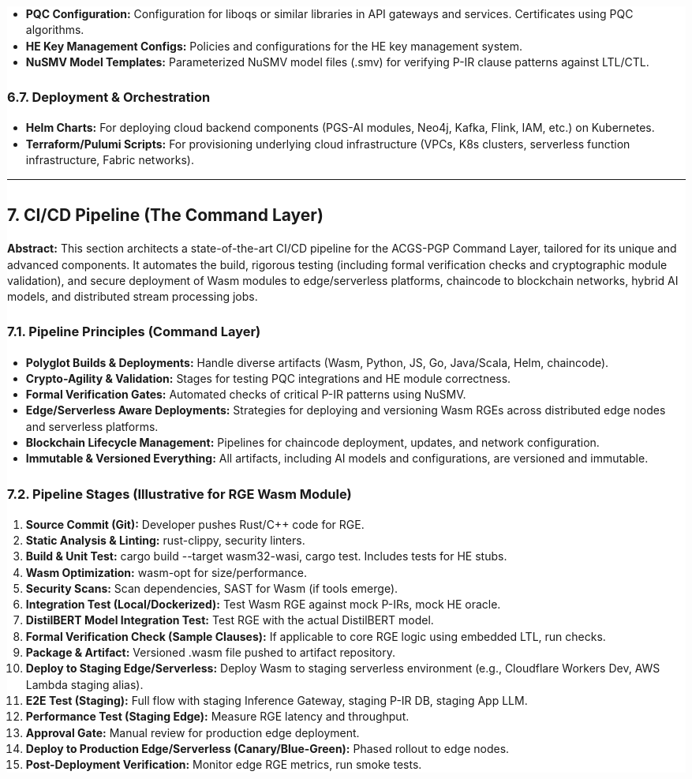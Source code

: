 * **PQC Configuration:** Configuration for liboqs or similar libraries in API gateways and services. Certificates using PQC algorithms.
* **HE Key Management Configs:** Policies and configurations for the HE key management system.
* **NuSMV Model Templates:** Parameterized NuSMV model files (.smv) for verifying P-IR clause patterns against LTL/CTL.

### **6.7. Deployment & Orchestration**

* **Helm Charts:** For deploying cloud backend components (PGS-AI modules, Neo4j, Kafka, Flink, IAM, etc.) on Kubernetes.
* **Terraform/Pulumi Scripts:** For provisioning underlying cloud infrastructure (VPCs, K8s clusters, serverless function infrastructure, Fabric networks).

---

## **7. CI/CD Pipeline (The Command Layer)**

**Abstract:** This section architects a state-of-the-art CI/CD pipeline for the ACGS-PGP Command Layer, tailored for its unique and advanced components. It automates the build, rigorous testing (including formal verification checks and cryptographic module validation), and secure deployment of Wasm modules to edge/serverless platforms, chaincode to blockchain networks, hybrid AI models, and distributed stream processing jobs.

### **7.1. Pipeline Principles (Command Layer)**

* **Polyglot Builds & Deployments:** Handle diverse artifacts (Wasm, Python, JS, Go, Java/Scala, Helm, chaincode).
* **Crypto-Agility & Validation:** Stages for testing PQC integrations and HE module correctness.
* **Formal Verification Gates:** Automated checks of critical P-IR patterns using NuSMV.
* **Edge/Serverless Aware Deployments:** Strategies for deploying and versioning Wasm RGEs across distributed edge nodes and serverless platforms.
* **Blockchain Lifecycle Management:** Pipelines for chaincode deployment, updates, and network configuration.
* **Immutable & Versioned Everything:** All artifacts, including AI models and configurations, are versioned and immutable.

### **7.2. Pipeline Stages (Illustrative for RGE Wasm Module)**

1. **Source Commit (Git):** Developer pushes Rust/C++ code for RGE.
2. **Static Analysis & Linting:** rust-clippy, security linters.
3. **Build & Unit Test:** cargo build --target wasm32-wasi, cargo test. Includes tests for HE stubs.
4. **Wasm Optimization:** wasm-opt for size/performance.
5. **Security Scans:** Scan dependencies, SAST for Wasm (if tools emerge).
6. **Integration Test (Local/Dockerized):** Test Wasm RGE against mock P-IRs, mock HE oracle.
7. **DistilBERT Model Integration Test:** Test RGE with the actual DistilBERT model.
8. **Formal Verification Check (Sample Clauses):** If applicable to core RGE logic using embedded LTL, run checks.
9. **Package & Artifact:** Versioned .wasm file pushed to artifact repository.
10. **Deploy to Staging Edge/Serverless:** Deploy Wasm to staging serverless environment (e.g., Cloudflare Workers Dev, AWS Lambda staging alias).
11. **E2E Test (Staging):** Full flow with staging Inference Gateway, staging P-IR DB, staging App LLM.
12. **Performance Test (Staging Edge):** Measure RGE latency and throughput.
13. **Approval Gate:** Manual review for production edge deployment.
14. **Deploy to Production Edge/Serverless (Canary/Blue-Green):** Phased rollout to edge nodes.
15. **Post-Deployment Verification:** Monitor edge RGE metrics, run smoke tests.
